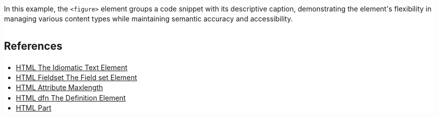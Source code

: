 In this example, the `<figure>` element groups a code snippet with its descriptive caption, demonstrating the element's flexibility in managing various content types while maintaining semantic accuracy and accessibility.

## References

- [HTML The Idiomatic Text Element](https://github.com/serpuniversity/learn/blob/main/html/HTML%20The%20Idiomatic%20Text%20Element.md)
- [HTML Fieldset The Field set Element](https://github.com/serpuniversity/learn/blob/main/html/HTML%20Fieldset%20The%20Field%20set%20Element.md)
- [HTML Attribute Maxlength](https://github.com/serpuniversity/learn/blob/main/html/HTML%20Attribute%20Maxlength.md)
- [HTML dfn The Definition Element](https://github.com/serpuniversity/learn/blob/main/html/HTML%20dfn%20The%20Definition%20Element.md)
- [HTML Part](https://github.com/serpuniversity/learn/blob/main/html/HTML%20Part.md)